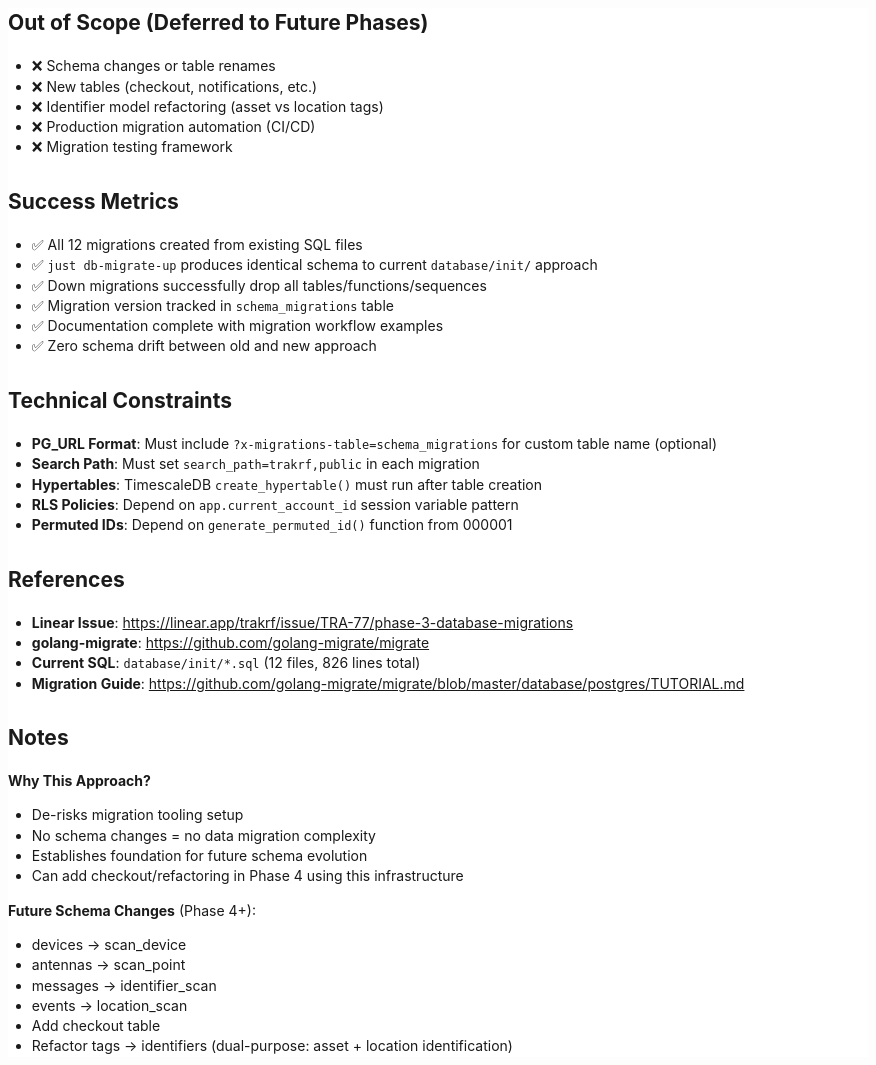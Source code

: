 ## Out of Scope (Deferred to Future Phases)

- ❌ Schema changes or table renames
- ❌ New tables (checkout, notifications, etc.)
- ❌ Identifier model refactoring (asset vs location tags)
- ❌ Production migration automation (CI/CD)
- ❌ Migration testing framework

## Success Metrics

- ✅ All 12 migrations created from existing SQL files
- ✅ `just db-migrate-up` produces identical schema to current `database/init/` approach
- ✅ Down migrations successfully drop all tables/functions/sequences
- ✅ Migration version tracked in `schema_migrations` table
- ✅ Documentation complete with migration workflow examples
- ✅ Zero schema drift between old and new approach

## Technical Constraints

- **PG_URL Format**: Must include `?x-migrations-table=schema_migrations` for custom table name (optional)
- **Search Path**: Must set `search_path=trakrf,public` in each migration
- **Hypertables**: TimescaleDB `create_hypertable()` must run after table creation
- **RLS Policies**: Depend on `app.current_account_id` session variable pattern
- **Permuted IDs**: Depend on `generate_permuted_id()` function from 000001

## References

- **Linear Issue**: https://linear.app/trakrf/issue/TRA-77/phase-3-database-migrations
- **golang-migrate**: https://github.com/golang-migrate/migrate
- **Current SQL**: `database/init/*.sql` (12 files, 826 lines total)
- **Migration Guide**: https://github.com/golang-migrate/migrate/blob/master/database/postgres/TUTORIAL.md

## Notes

**Why This Approach?**
- De-risks migration tooling setup
- No schema changes = no data migration complexity
- Establishes foundation for future schema evolution
- Can add checkout/refactoring in Phase 4 using this infrastructure

**Future Schema Changes** (Phase 4+):
- devices → scan_device
- antennas → scan_point
- messages → identifier_scan
- events → location_scan
- Add checkout table
- Refactor tags → identifiers (dual-purpose: asset + location identification)
